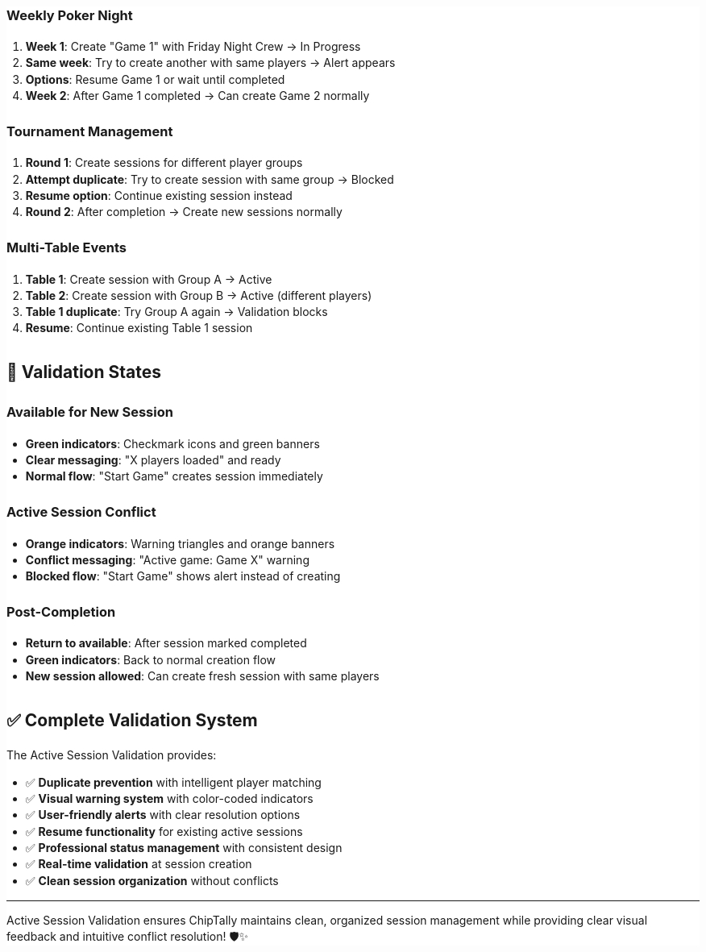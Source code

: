 ### **Weekly Poker Night**
1. **Week 1**: Create "Game 1" with Friday Night Crew → In Progress
2. **Same week**: Try to create another with same players → Alert appears
3. **Options**: Resume Game 1 or wait until completed
4. **Week 2**: After Game 1 completed → Can create Game 2 normally

### **Tournament Management**
1. **Round 1**: Create sessions for different player groups
2. **Attempt duplicate**: Try to create session with same group → Blocked
3. **Resume option**: Continue existing session instead
4. **Round 2**: After completion → Create new sessions normally

### **Multi-Table Events**
1. **Table 1**: Create session with Group A → Active
2. **Table 2**: Create session with Group B → Active (different players)
3. **Table 1 duplicate**: Try Group A again → Validation blocks
4. **Resume**: Continue existing Table 1 session

## 🔄 Validation States

### **Available for New Session**
- **Green indicators**: Checkmark icons and green banners
- **Clear messaging**: "X players loaded" and ready
- **Normal flow**: "Start Game" creates session immediately

### **Active Session Conflict**
- **Orange indicators**: Warning triangles and orange banners
- **Conflict messaging**: "Active game: Game X" warning
- **Blocked flow**: "Start Game" shows alert instead of creating

### **Post-Completion**
- **Return to available**: After session marked completed
- **Green indicators**: Back to normal creation flow
- **New session allowed**: Can create fresh session with same players

## ✅ Complete Validation System

The Active Session Validation provides:
- ✅ **Duplicate prevention** with intelligent player matching
- ✅ **Visual warning system** with color-coded indicators
- ✅ **User-friendly alerts** with clear resolution options
- ✅ **Resume functionality** for existing active sessions
- ✅ **Professional status management** with consistent design
- ✅ **Real-time validation** at session creation
- ✅ **Clean session organization** without conflicts

---

Active Session Validation ensures ChipTally maintains clean, organized session management while providing clear visual feedback and intuitive conflict resolution! 🛡️✨
